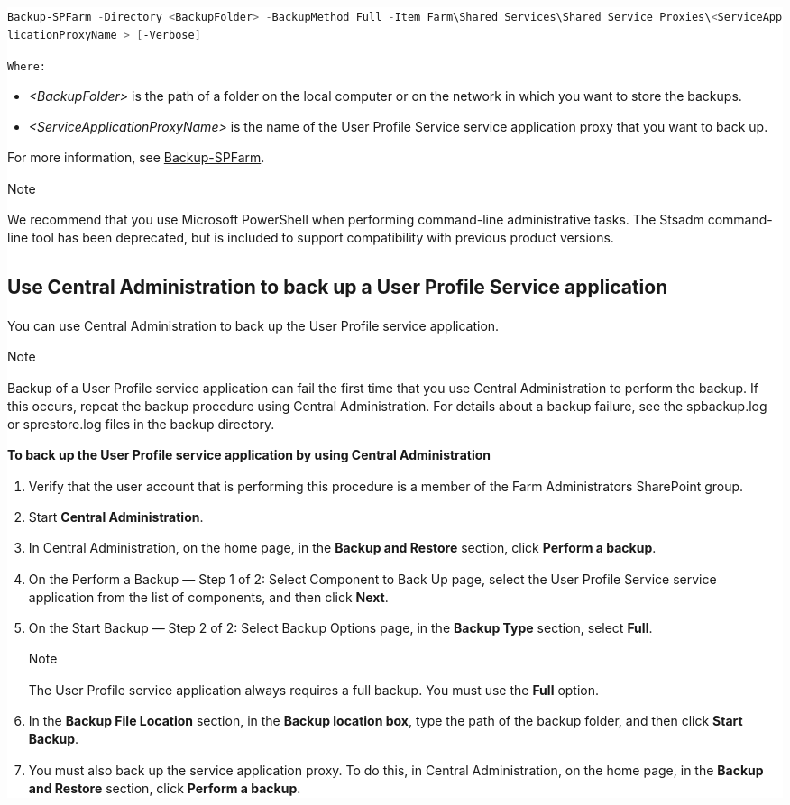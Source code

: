    ```powershell
   Backup-SPFarm -Directory <BackupFolder> -BackupMethod Full -Item Farm\Shared Services\Shared Service Proxies\<ServiceApplicationProxyName > [-Verbose]
   ```

    Where:
    
   -  _\<BackupFolder\>_ is the path of a folder on the local computer or on the network in which you want to store the backups. 
    
   -  _\<ServiceApplicationProxyName\>_ is the name of the User Profile Service service application proxy that you want to back up. 
    
For more information, see [Backup-SPFarm](/powershell/module/sharepoint-server/Backup-SPFarm?view=sharepoint-ps). 
  
> [!NOTE]
> We recommend that you use Microsoft PowerShell when performing command-line administrative tasks. The Stsadm command-line tool has been deprecated, but is included to support compatibility with previous product versions. 
  
## Use Central Administration to back up a User Profile Service application
<a name="proc2"> </a>

You can use Central Administration to back up the User Profile service application. 
  
> [!NOTE]
> Backup of a User Profile service application can fail the first time that you use Central Administration to perform the backup. If this occurs, repeat the backup procedure using Central Administration. For details about a backup failure, see the spbackup.log or sprestore.log files in the backup directory. 
  
 **To back up the User Profile service application by using Central Administration**
  
1. Verify that the user account that is performing this procedure is a member of the Farm Administrators SharePoint group.
    
2. Start **Central Administration**.
    
3. In Central Administration, on the home page, in the **Backup and Restore** section, click **Perform a backup**.
    
4. On the Perform a Backup — Step 1 of 2: Select Component to Back Up page, select the User Profile Service service application from the list of components, and then click **Next**.
    
5. On the Start Backup — Step 2 of 2: Select Backup Options page, in the **Backup Type** section, select **Full**.
    
    > [!NOTE]
    > The User Profile service application always requires a full backup. You must use the **Full** option. 
  
6. In the **Backup File Location** section, in the **Backup location box**, type the path of the backup folder, and then click **Start Backup**.
    
7. You must also back up the service application proxy. To do this, in Central Administration, on the home page, in the **Backup and Restore** section, click **Perform a backup**.
    